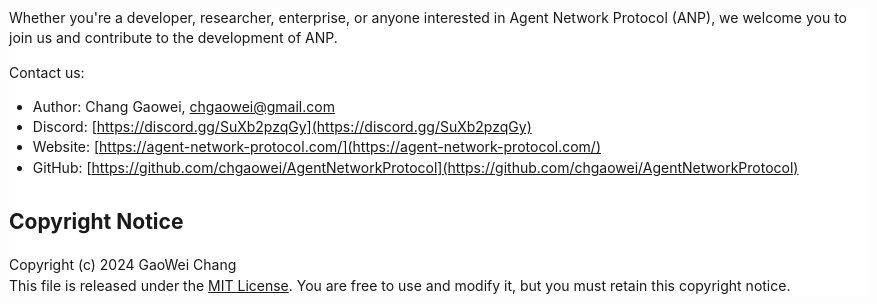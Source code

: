 Whether you're a developer, researcher, enterprise, or anyone interested in Agent Network Protocol (ANP), we welcome you to join us and contribute to the development of ANP.

Contact us:

- Author: Chang Gaowei, chgaowei@gmail.com  
- Discord: [https://discord.gg/SuXb2pzqGy](https://discord.gg/SuXb2pzqGy)  
- Website: [https://agent-network-protocol.com/](https://agent-network-protocol.com/)  
- GitHub: [https://github.com/chgaowei/AgentNetworkProtocol](https://github.com/chgaowei/AgentNetworkProtocol)
## Copyright Notice
Copyright (c) 2024 GaoWei Chang  
This file is released under the [MIT License](./LICENSE). You are free to use and modify it, but you must retain this copyright notice.
